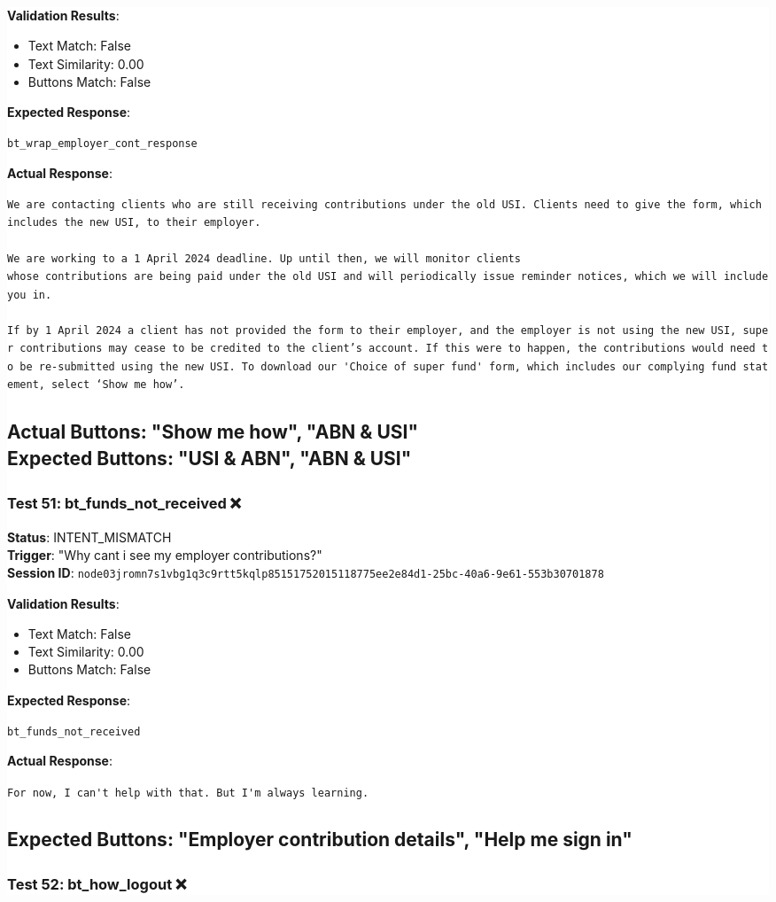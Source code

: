 **Validation Results**:
- Text Match: False
- Text Similarity: 0.00
- Buttons Match: False

**Expected Response**:
```
bt_wrap_employer_cont_response
```

**Actual Response**:
```
We are contacting clients who are still receiving contributions under the old USI. Clients need to give the form, which includes the new USI, to their employer.

We are working to a 1 April 2024 deadline. Up until then, we will monitor clients
whose contributions are being paid under the old USI and will periodically issue reminder notices, which we will include you in.

If by 1 April 2024 a client has not provided the form to their employer, and the employer is not using the new USI, super contributions may cease to be credited to the client’s account. If this were to happen, the contributions would need to be re-submitted using the new USI. To download our 'Choice of super fund' form, which includes our complying fund statement, select ‘Show me how’.
```

**Actual Buttons**: "Show me how", "ABN & USI"  
**Expected Buttons**: "USI & ABN", "ABN & USI"  
---

### Test 51: bt_funds_not_received ❌

**Status**: INTENT_MISMATCH  
**Trigger**: "Why cant i see my employer contributions?"  
**Session ID**: `node03jromn7s1vbg1q3c9rtt5kqlp85151752015118775ee2e84d1-25bc-40a6-9e61-553b30701878`  

**Validation Results**:
- Text Match: False
- Text Similarity: 0.00
- Buttons Match: False

**Expected Response**:
```
bt_funds_not_received
```

**Actual Response**:
```
For now, I can't help with that. But I'm always learning.
```

**Expected Buttons**: "Employer contribution details", "Help me sign in"  
---

### Test 52: bt_how_logout ❌
